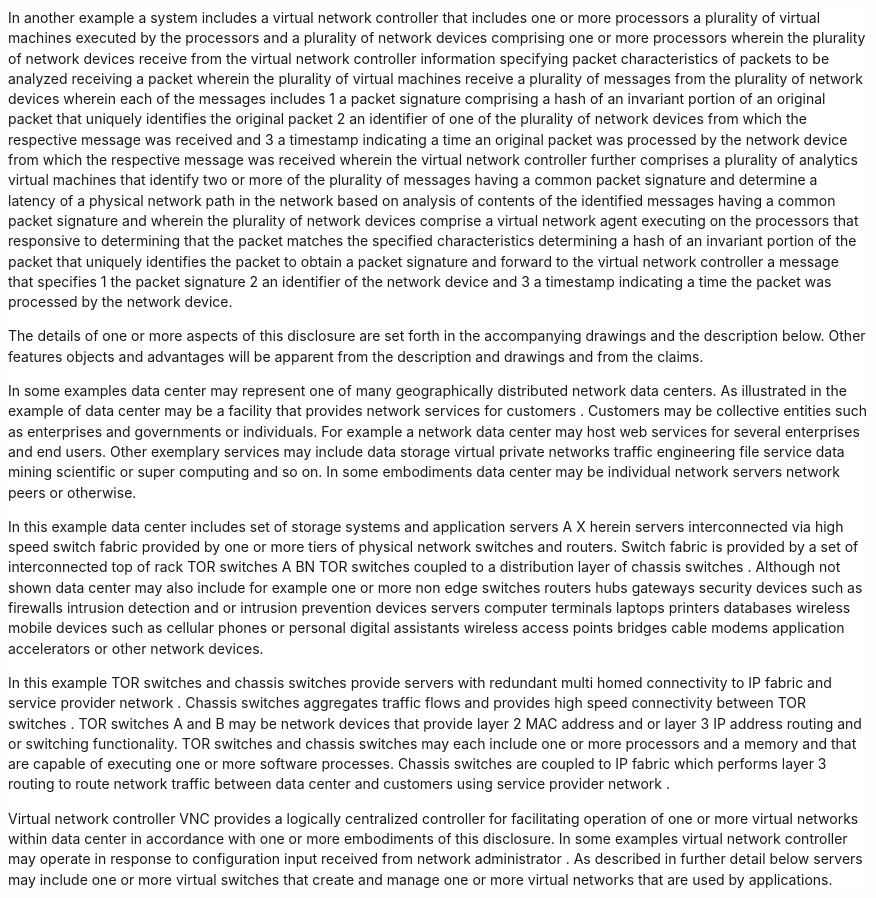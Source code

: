 In another example a system includes a virtual network controller that includes one or more processors a plurality of virtual machines executed by the processors and a plurality of network devices comprising one or more processors wherein the plurality of network devices receive from the virtual network controller information specifying packet characteristics of packets to be analyzed receiving a packet wherein the plurality of virtual machines receive a plurality of messages from the plurality of network devices wherein each of the messages includes 1 a packet signature comprising a hash of an invariant portion of an original packet that uniquely identifies the original packet 2 an identifier of one of the plurality of network devices from which the respective message was received and 3 a timestamp indicating a time an original packet was processed by the network device from which the respective message was received wherein the virtual network controller further comprises a plurality of analytics virtual machines that identify two or more of the plurality of messages having a common packet signature and determine a latency of a physical network path in the network based on analysis of contents of the identified messages having a common packet signature and wherein the plurality of network devices comprise a virtual network agent executing on the processors that responsive to determining that the packet matches the specified characteristics determining a hash of an invariant portion of the packet that uniquely identifies the packet to obtain a packet signature and forward to the virtual network controller a message that specifies 1 the packet signature 2 an identifier of the network device and 3 a timestamp indicating a time the packet was processed by the network device.

The details of one or more aspects of this disclosure are set forth in the accompanying drawings and the description below. Other features objects and advantages will be apparent from the description and drawings and from the claims.

In some examples data center may represent one of many geographically distributed network data centers. As illustrated in the example of data center may be a facility that provides network services for customers . Customers may be collective entities such as enterprises and governments or individuals. For example a network data center may host web services for several enterprises and end users. Other exemplary services may include data storage virtual private networks traffic engineering file service data mining scientific or super computing and so on. In some embodiments data center may be individual network servers network peers or otherwise.

In this example data center includes set of storage systems and application servers A X herein servers interconnected via high speed switch fabric provided by one or more tiers of physical network switches and routers. Switch fabric is provided by a set of interconnected top of rack TOR switches A BN TOR switches coupled to a distribution layer of chassis switches . Although not shown data center may also include for example one or more non edge switches routers hubs gateways security devices such as firewalls intrusion detection and or intrusion prevention devices servers computer terminals laptops printers databases wireless mobile devices such as cellular phones or personal digital assistants wireless access points bridges cable modems application accelerators or other network devices.

In this example TOR switches and chassis switches provide servers with redundant multi homed connectivity to IP fabric and service provider network . Chassis switches aggregates traffic flows and provides high speed connectivity between TOR switches . TOR switches A and B may be network devices that provide layer 2 MAC address and or layer 3 IP address routing and or switching functionality. TOR switches and chassis switches may each include one or more processors and a memory and that are capable of executing one or more software processes. Chassis switches are coupled to IP fabric which performs layer 3 routing to route network traffic between data center and customers using service provider network .

Virtual network controller VNC provides a logically centralized controller for facilitating operation of one or more virtual networks within data center in accordance with one or more embodiments of this disclosure. In some examples virtual network controller may operate in response to configuration input received from network administrator . As described in further detail below servers may include one or more virtual switches that create and manage one or more virtual networks that are used by applications.
